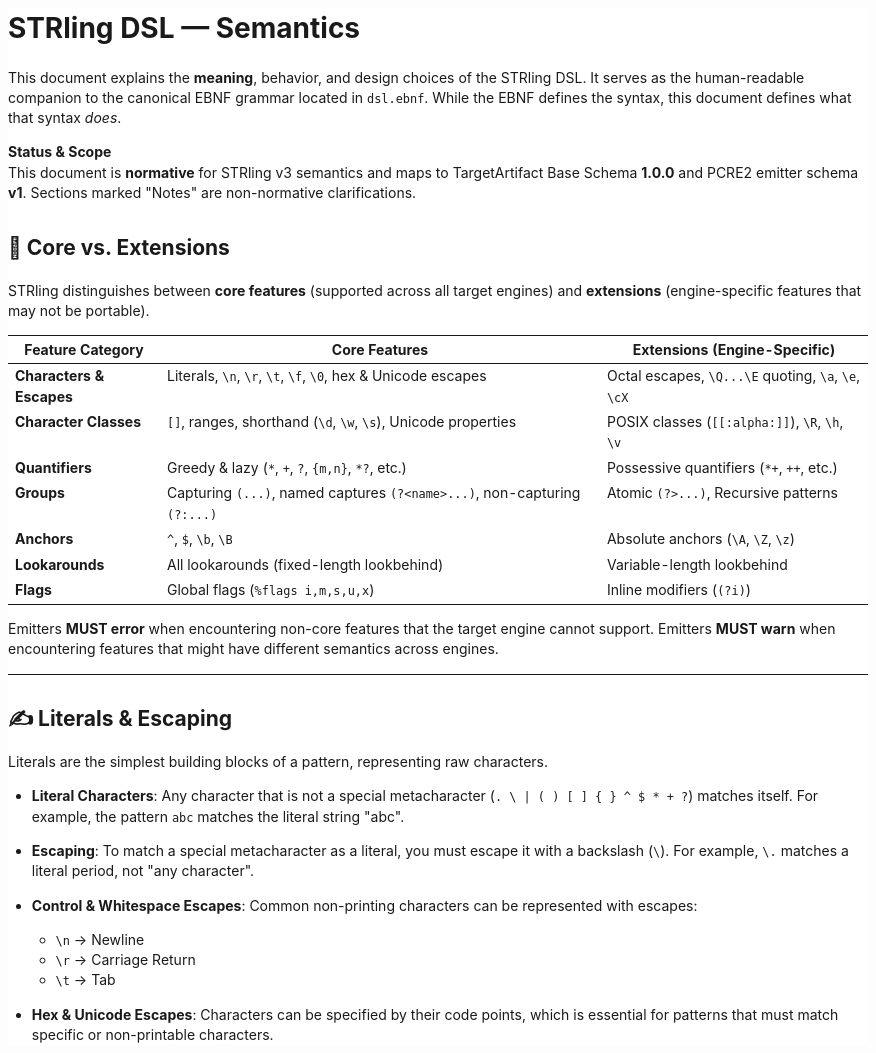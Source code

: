 # STRling DSL — Semantics

This document explains the **meaning**, behavior, and design choices of the STRling DSL. It serves as the human-readable companion to the canonical EBNF grammar located in `dsl.ebnf`. While the EBNF defines the syntax, this document defines what that syntax _does_.

**Status & Scope**  
This document is **normative** for STRling v3 semantics and maps to TargetArtifact Base Schema **1.0.0** and PCRE2 emitter schema **v1**. Sections marked "Notes" are non-normative clarifications.

## 🧩 Core vs. Extensions

STRling distinguishes between **core features** (supported across all target engines) and **extensions** (engine-specific features that may not be portable).

| Feature Category         | Core Features                                                             | Extensions (Engine-Specific)                        |
| ------------------------ | ------------------------------------------------------------------------- | --------------------------------------------------- |
| **Characters & Escapes** | Literals, `\n`, `\r`, `\t`, `\f`, `\0`, hex & Unicode escapes             | Octal escapes, `\Q...\E` quoting, `\a`, `\e`, `\cX` |
| **Character Classes**    | `[]`, ranges, shorthand (`\d`, `\w`, `\s`), Unicode properties            | POSIX classes (`[[:alpha:]]`), `\R`, `\h`, `\v`     |
| **Quantifiers**          | Greedy & lazy (`*`, `+`, `?`, `{m,n}`, `*?`, etc.)                        | Possessive quantifiers (`*+`, `++`, etc.)           |
| **Groups**               | Capturing `(...)`, named captures `(?<name>...)`, non-capturing `(?:...)` | Atomic `(?>...)`, Recursive patterns                |
| **Anchors**              | `^`, `$`, `\b`, `\B`                                                      | Absolute anchors (`\A`, `\Z`, `\z`)                 |
| **Lookarounds**          | All lookarounds (fixed-length lookbehind)                                 | Variable-length lookbehind                          |
| **Flags**                | Global flags (`%flags i,m,s,u,x`)                                         | Inline modifiers (`(?i)`)                           |

Emitters **MUST error** when encountering non-core features that the target engine cannot support. Emitters **MUST warn** when encountering features that might have different semantics across engines.

---

## ✍️ Literals & Escaping

Literals are the simplest building blocks of a pattern, representing raw characters.

-   **Literal Characters**: Any character that is not a special metacharacter (`. \ | ( ) [ ] { } ^ $ * + ?`) matches itself. For example, the pattern `abc` matches the literal string "abc".

-   **Escaping**: To match a special metacharacter as a literal, you must escape it with a backslash (`\`). For example, `\.` matches a literal period, not "any character".

-   **Control & Whitespace Escapes**: Common non-printing characters can be represented with escapes:

    -   `\n` → Newline
    -   `\r` → Carriage Return
    -   `\t` → Tab

-   **Hex & Unicode Escapes**: Characters can be specified by their code points, which is essential for patterns that must match specific or non-printable characters.
